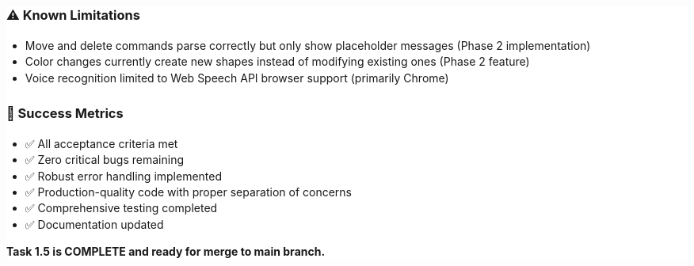 ### **⚠️ Known Limitations**
- Move and delete commands parse correctly but only show placeholder messages (Phase 2 implementation)
- Color changes currently create new shapes instead of modifying existing ones (Phase 2 feature)
- Voice recognition limited to Web Speech API browser support (primarily Chrome)

### **🎉 Success Metrics**
- ✅ All acceptance criteria met
- ✅ Zero critical bugs remaining
- ✅ Robust error handling implemented
- ✅ Production-quality code with proper separation of concerns
- ✅ Comprehensive testing completed
- ✅ Documentation updated

**Task 1.5 is COMPLETE and ready for merge to main branch.**

